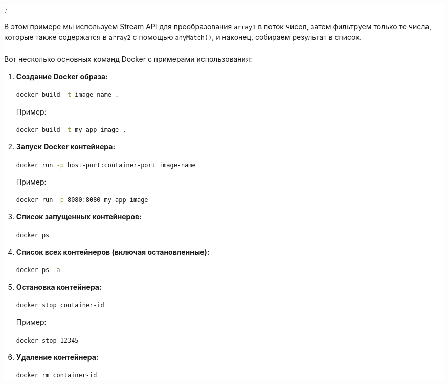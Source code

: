 ```java
}
```

В этом примере мы используем Stream API для преобразования `array1` в поток чисел, затем фильтруем только те числа, которые также содержатся в `array2` с помощью `anyMatch()`, и наконец, собираем результат в список.

###
Вот несколько основных команд Docker с примерами использования:

1. **Создание Docker образа:**

   ```bash
   docker build -t image-name .
   ```

   Пример:

   ```bash
   docker build -t my-app-image .
   ```

2. **Запуск Docker контейнера:**

   ```bash
   docker run -p host-port:container-port image-name
   ```

   Пример:

   ```bash
   docker run -p 8080:8080 my-app-image
   ```

3. **Список запущенных контейнеров:**

   ```bash
   docker ps
   ```

4. **Список всех контейнеров (включая остановленные):**

   ```bash
   docker ps -a
   ```

5. **Остановка контейнера:**

   ```bash
   docker stop container-id
   ```

   Пример:

   ```bash
   docker stop 12345
   ```

6. **Удаление контейнера:**

   ```bash
   docker rm container-id
   ```
